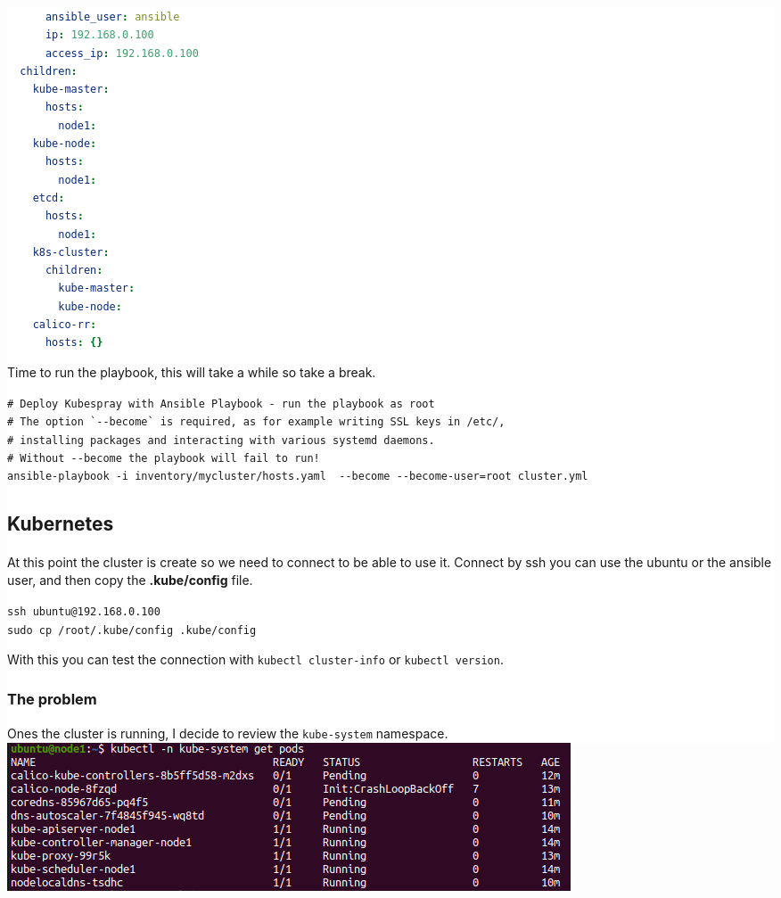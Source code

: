```yaml
      ansible_user: ansible
      ip: 192.168.0.100
      access_ip: 192.168.0.100
  children:
    kube-master:
      hosts:
        node1:
    kube-node:
      hosts:
        node1:
    etcd:
      hosts:
        node1:
    k8s-cluster:
      children:
        kube-master:
        kube-node:
    calico-rr:
      hosts: {}
```
Time to run the playbook, this will take a while so take a break.
```shell
# Deploy Kubespray with Ansible Playbook - run the playbook as root
# The option `--become` is required, as for example writing SSL keys in /etc/,
# installing packages and interacting with various systemd daemons.
# Without --become the playbook will fail to run!
ansible-playbook -i inventory/mycluster/hosts.yaml  --become --become-user=root cluster.yml
```
## Kubernetes
At this point the cluster is create so we need to connect to be able to use it. Connect by ssh you can use the ubuntu or the ansible user, and then copy the **.kube/config** file.
```
ssh ubuntu@192.168.0.100
sudo cp /root/.kube/config .kube/config
```
With this you can test the connection with `kubectl cluster-info` or `kubectl version`.
### The problem
Ones the cluster is running, I decide to review the `kube-system` namespace. 
<img src="./images/pods-error-calico-node.png"
     alt="Ansible project structure "
     style="float: left; margin-right: 10px;" />
